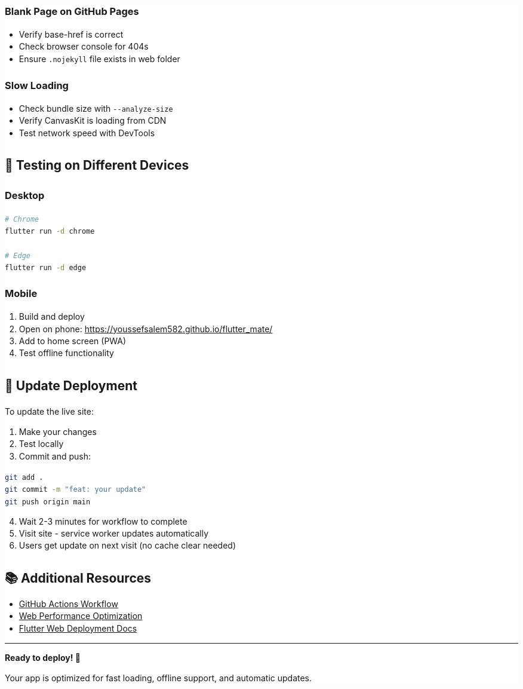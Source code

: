 ### Blank Page on GitHub Pages
- Verify base-href is correct
- Check browser console for 404s
- Ensure `.nojekyll` file exists in web folder

### Slow Loading
- Check bundle size with `--analyze-size`
- Verify CanvasKit is loading from CDN
- Test network speed with DevTools

## 📱 Testing on Different Devices

### Desktop
```bash
# Chrome
flutter run -d chrome

# Edge
flutter run -d edge
```

### Mobile
1. Build and deploy
2. Open on phone: https://youssefsalem582.github.io/flutter_mate/
3. Add to home screen (PWA)
4. Test offline functionality

## 🔄 Update Deployment

To update the live site:

1. Make your changes
2. Test locally
3. Commit and push:
```bash
git add .
git commit -m "feat: your update"
git push origin main
```
4. Wait 2-3 minutes for workflow to complete
5. Visit site - service worker updates automatically
6. Users get update on next visit (no cache clear needed)

## 📚 Additional Resources

- [GitHub Actions Workflow](.github/workflows/deploy.yml)
- [Web Performance Optimization](WEB_PERFORMANCE_OPTIMIZATION.md)
- [Flutter Web Deployment Docs](https://docs.flutter.dev/deployment/web)

---

**Ready to deploy! 🚀**

Your app is optimized for fast loading, offline support, and automatic updates.

